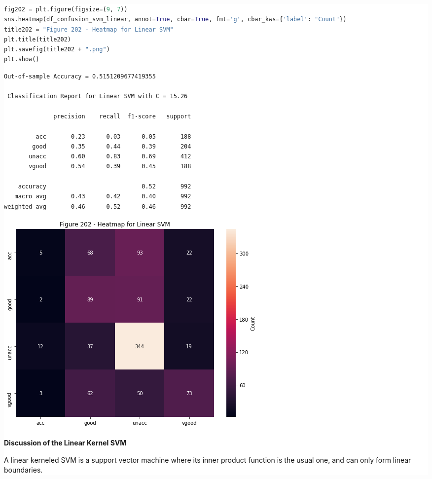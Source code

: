 ```python
fig202 = plt.figure(figsize=(9, 7))
sns.heatmap(df_confusion_svm_linear, annot=True, cbar=True, fmt='g', cbar_kws={'label': "Count"})
title202 = "Figure 202 - Heatmap for Linear SVM"
plt.title(title202)
plt.savefig(title202 + ".png")
plt.show()
```

    Out-of-sample Accuracy = 0.5151209677419355

     Classification Report for Linear SVM with C = 15.26

                  precision    recall  f1-score   support

             acc       0.23      0.03      0.05       188
            good       0.35      0.44      0.39       204
           unacc       0.60      0.83      0.69       412
           vgood       0.54      0.39      0.45       188

        accuracy                           0.52       992
       macro avg       0.43      0.42      0.40       992
    weighted avg       0.46      0.52      0.46       992




![png](figures/output_48_1.png)


__Discussion of the Linear Kernel SVM__

A linear kerneled SVM is a support vector machine where its inner product function is the usual one, and can only form linear boundaries.
